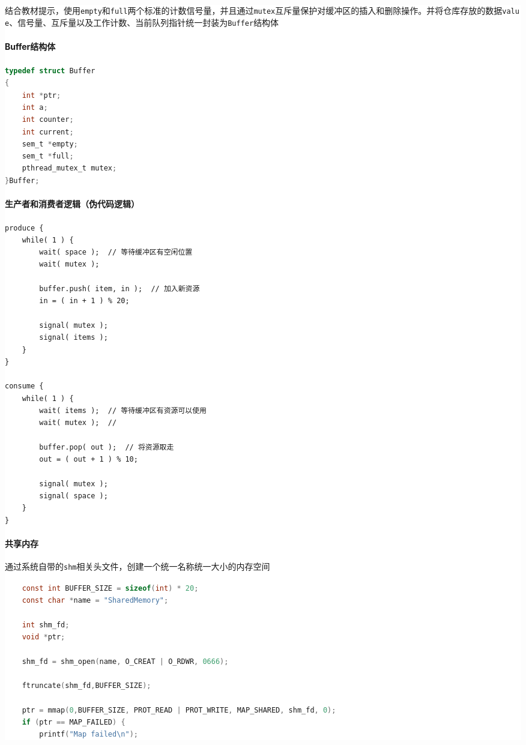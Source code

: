 ​	结合教材提示，使用`empty`和`full`两个标准的计数信号量，并且通过`mutex`互斥量保护对缓冲区的插入和删除操作。并将仓库存放的数据`value`、信号量、互斥量以及工作计数、当前队列指针统一封装为`Buffer`结构体

#### 	Buffer结构体

```c
typedef struct Buffer
{
	int *ptr;
	int a;
	int counter;
	int current;
	sem_t *empty;
	sem_t *full;
	pthread_mutex_t mutex;
}Buffer;
```

#### 	生产者和消费者逻辑（伪代码逻辑）

```
produce {
    while( 1 ) {
        wait( space );  // 等待缓冲区有空闲位置
        wait( mutex ); 

        buffer.push( item, in );  // 加入新资源
        in = ( in + 1 ) % 20;
        
        signal( mutex ); 
        signal( items ); 
    }
}

consume {
    while( 1 ) {
        wait( items );  // 等待缓冲区有资源可以使用
        wait( mutex );  // 

        buffer.pop( out );  // 将资源取走
        out = ( out + 1 ) % 10;

        signal( mutex );
        signal( space );
    }
}
```

#### 	共享内存

​	通过系统自带的`shm`相关头文件，创建一个统一名称统一大小的内存空间

```c
	const int BUFFER_SIZE = sizeof(int) * 20;
	const char *name = "SharedMemory";

	int shm_fd;
	void *ptr;

	shm_fd = shm_open(name, O_CREAT | O_RDWR, 0666);

	ftruncate(shm_fd,BUFFER_SIZE);

	ptr = mmap(0,BUFFER_SIZE, PROT_READ | PROT_WRITE, MAP_SHARED, shm_fd, 0);
	if (ptr == MAP_FAILED) {
		printf("Map failed\n");
```